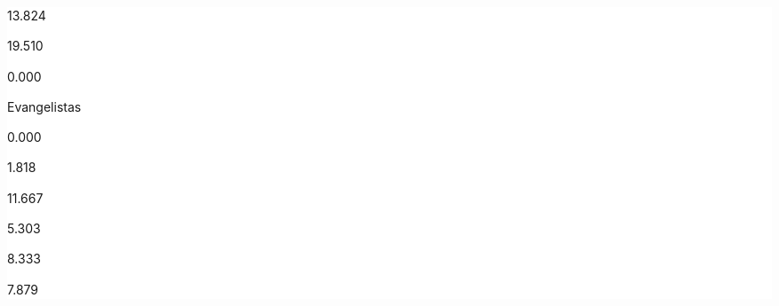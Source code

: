 <td style="text-align:left;">

13.824

</td>

<td style="text-align:left;">

19.510

</td>

<td style="text-align:left;">

0.000

</td>

</tr>

<tr>

<td style="text-align:left;">

Evangelistas

</td>

<td style="text-align:left;">

0.000

</td>

<td style="text-align:left;">

1.818

</td>

<td style="text-align:left;">

11.667

</td>

<td style="text-align:left;">

5.303

</td>

<td style="text-align:left;">

8.333

</td>

<td style="text-align:left;">

7.879

</td>

<td style="text-align:left;">
